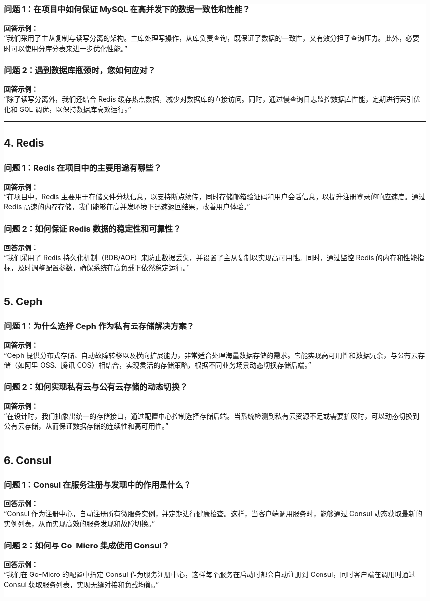 ### 问题 1：在项目中如何保证 MySQL 在高并发下的数据一致性和性能？
**回答示例：**  
“我们采用了主从复制与读写分离的架构。主库处理写操作，从库负责查询，既保证了数据的一致性，又有效分担了查询压力。此外，必要时可以使用分库分表来进一步优化性能。”

### 问题 2：遇到数据库瓶颈时，您如何应对？
**回答示例：**  
“除了读写分离外，我们还结合 Redis 缓存热点数据，减少对数据库的直接访问。同时，通过慢查询日志监控数据库性能，定期进行索引优化和 SQL 调优，以保持数据库高效运行。”

---

## 4. Redis

### 问题 1：Redis 在项目中的主要用途有哪些？
**回答示例：**  
“在项目中，Redis 主要用于存储文件分块信息，以支持断点续传，同时存储邮箱验证码和用户会话信息，以提升注册登录的响应速度。通过 Redis 高速的内存存储，我们能够在高并发环境下迅速返回结果，改善用户体验。”

### 问题 2：如何保证 Redis 数据的稳定性和可靠性？
**回答示例：**  
“我们采用了 Redis 持久化机制（RDB/AOF）来防止数据丢失，并设置了主从复制以实现高可用性。同时，通过监控 Redis 的内存和性能指标，及时调整配置参数，确保系统在高负载下依然稳定运行。”

---

## 5. Ceph

### 问题 1：为什么选择 Ceph 作为私有云存储解决方案？
**回答示例：**  
“Ceph 提供分布式存储、自动故障转移以及横向扩展能力，非常适合处理海量数据存储的需求。它能实现高可用性和数据冗余，与公有云存储（如阿里 OSS、腾讯 COS）相结合，实现灵活的存储策略，根据不同业务场景动态切换存储后端。”

### 问题 2：如何实现私有云与公有云存储的动态切换？
**回答示例：**  
“在设计时，我们抽象出统一的存储接口，通过配置中心控制选择存储后端。当系统检测到私有云资源不足或需要扩展时，可以动态切换到公有云存储，从而保证数据存储的连续性和高可用性。”

---

## 6. Consul

### 问题 1：Consul 在服务注册与发现中的作用是什么？
**回答示例：**  
“Consul 作为注册中心，自动注册所有微服务实例，并定期进行健康检查。这样，当客户端调用服务时，能够通过 Consul 动态获取最新的实例列表，从而实现高效的服务发现和故障切换。”

### 问题 2：如何与 Go-Micro 集成使用 Consul？
**回答示例：**  
“我们在 Go-Micro 的配置中指定 Consul 作为服务注册中心，这样每个服务在启动时都会自动注册到 Consul，同时客户端在调用时通过 Consul 获取服务列表，实现无缝对接和负载均衡。”

---